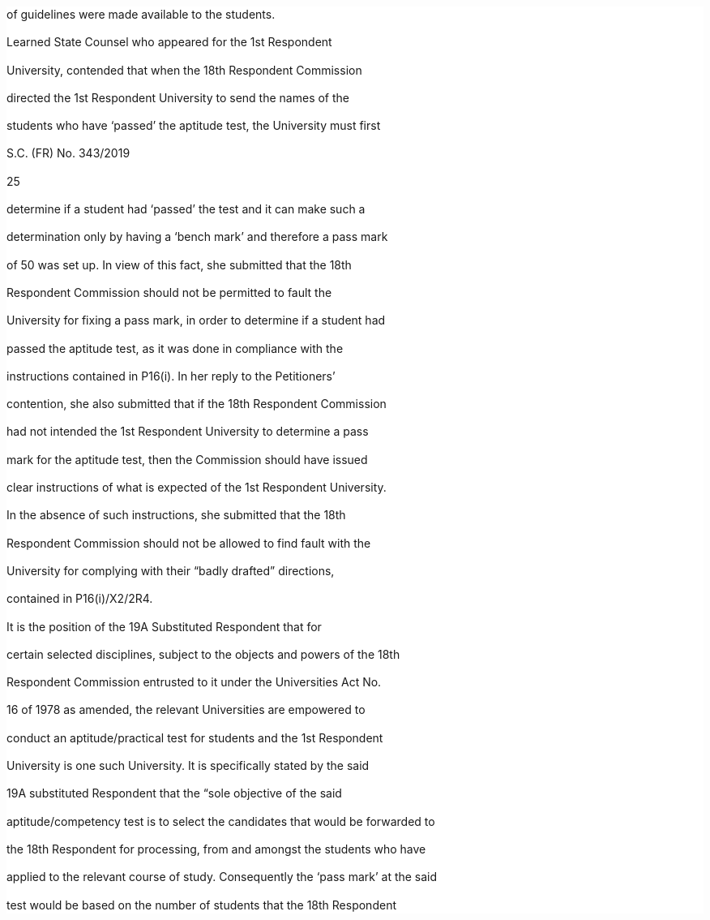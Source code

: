 of guidelines were made available to the students.

Learned State Counsel who appeared for the 1st Respondent

University, contended that when the 18th Respondent Commission

directed the 1st Respondent University to send the names of the

students who have ‘passed’ the aptitude test, the University must first

S.C. (FR) No. 343/2019

25

determine if a student had ‘passed’ the test and it can make such a

determination only by having a ‘bench mark’ and therefore a pass mark

of 50 was set up. In view of this fact, she submitted that the 18th

Respondent Commission should not be permitted to fault the

University for fixing a pass mark, in order to determine if a student had

passed the aptitude test, as it was done in compliance with the

instructions contained in P16(i). In her reply to the Petitioners’

contention, she also submitted that if the 18th Respondent Commission

had not intended the 1st Respondent University to determine a pass

mark for the aptitude test, then the Commission should have issued

clear instructions of what is expected of the 1st Respondent University.

In the absence of such instructions, she submitted that the 18th

Respondent Commission should not be allowed to find fault with the

University for complying with their “badly drafted” directions,

contained in P16(i)/X2/2R4.

It is the position of the 19A Substituted Respondent that for

certain selected disciplines, subject to the objects and powers of the 18th

Respondent Commission entrusted to it under the Universities Act No.

16 of 1978 as amended, the relevant Universities are empowered to

conduct an aptitude/practical test for students and the 1st Respondent

University is one such University. It is specifically stated by the said

19A substituted Respondent that the “sole objective of the said

aptitude/competency test is to select the candidates that would be forwarded to

the 18th Respondent for processing, from and amongst the students who have

applied to the relevant course of study. Consequently the ‘pass mark’ at the said

test would be based on the number of students that the 18th Respondent
